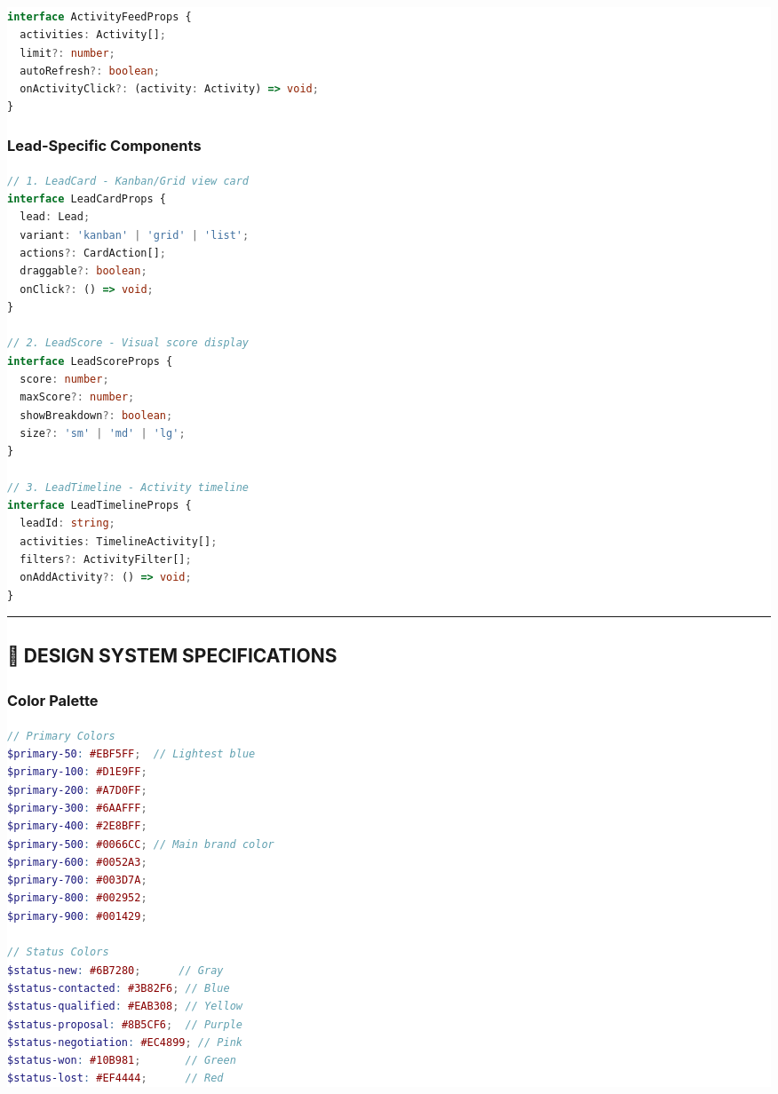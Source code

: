 ```typescript
interface ActivityFeedProps {
  activities: Activity[];
  limit?: number;
  autoRefresh?: boolean;
  onActivityClick?: (activity: Activity) => void;
}
```

### Lead-Specific Components

```typescript
// 1. LeadCard - Kanban/Grid view card
interface LeadCardProps {
  lead: Lead;
  variant: 'kanban' | 'grid' | 'list';
  actions?: CardAction[];
  draggable?: boolean;
  onClick?: () => void;
}

// 2. LeadScore - Visual score display
interface LeadScoreProps {
  score: number;
  maxScore?: number;
  showBreakdown?: boolean;
  size?: 'sm' | 'md' | 'lg';
}

// 3. LeadTimeline - Activity timeline
interface LeadTimelineProps {
  leadId: string;
  activities: TimelineActivity[];
  filters?: ActivityFilter[];
  onAddActivity?: () => void;
}
```

---

## 🎨 DESIGN SYSTEM SPECIFICATIONS

### Color Palette

```scss
// Primary Colors
$primary-50: #EBF5FF;  // Lightest blue
$primary-100: #D1E9FF;
$primary-200: #A7D0FF;
$primary-300: #6AAFFF;
$primary-400: #2E8BFF;
$primary-500: #0066CC; // Main brand color
$primary-600: #0052A3;
$primary-700: #003D7A;
$primary-800: #002952;
$primary-900: #001429;

// Status Colors
$status-new: #6B7280;      // Gray
$status-contacted: #3B82F6; // Blue
$status-qualified: #EAB308; // Yellow
$status-proposal: #8B5CF6;  // Purple
$status-negotiation: #EC4899; // Pink
$status-won: #10B981;       // Green
$status-lost: #EF4444;      // Red
```